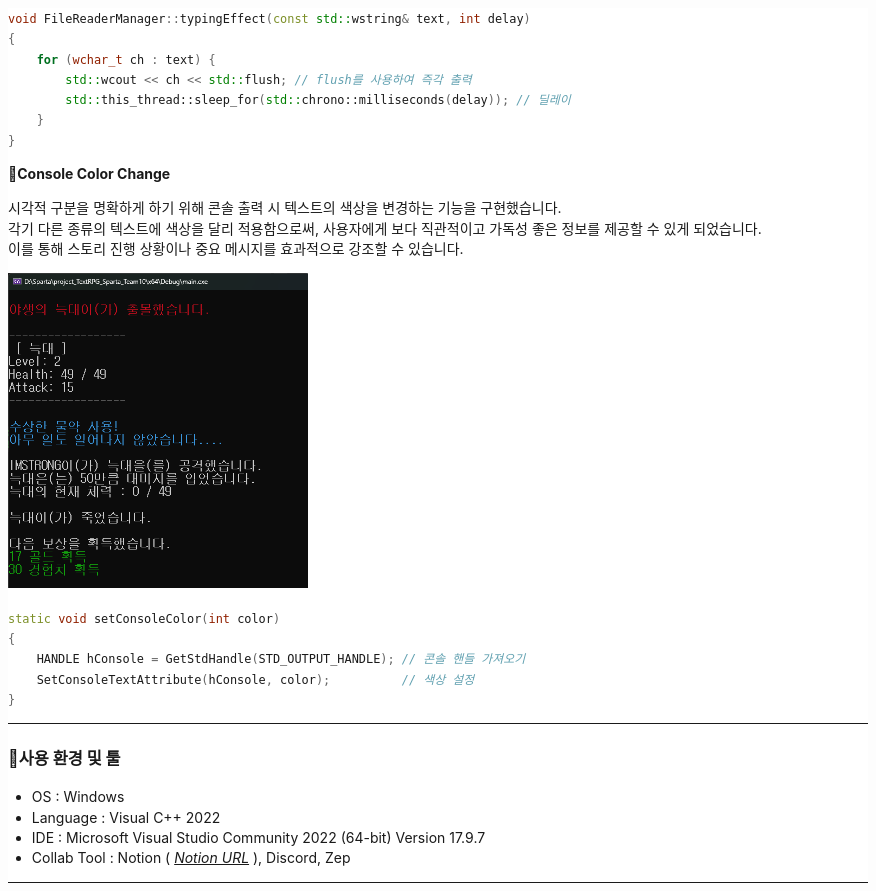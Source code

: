 ```cpp
void FileReaderManager::typingEffect(const std::wstring& text, int delay)
{
	for (wchar_t ch : text) {
		std::wcout << ch << std::flush; // flush를 사용하여 즉각 출력
		std::this_thread::sleep_for(std::chrono::milliseconds(delay)); // 딜레이
	}
}
```

**🔻Console Color Change**

시각적 구분을 명확하게 하기 위해 콘솔 출력 시 텍스트의 색상을 변경하는 기능을 구현했습니다.<br>
각기 다른 종류의 텍스트에 색상을 달리 적용함으로써, 사용자에게 보다 직관적이고 가독성 좋은 정보를 제공할 수 있게 되었습니다.<br> 
이를 통해 스토리 진행 상황이나 중요 메시지를 효과적으로 강조할 수 있습니다.<br>

<img src="./img/console_color_change.png" width="300">

```cpp
static void setConsoleColor(int color) 
{
    HANDLE hConsole = GetStdHandle(STD_OUTPUT_HANDLE); // 콘솔 핸들 가져오기
    SetConsoleTextAttribute(hConsole, color);          // 색상 설정
}
```

---

### 📌사용 환경 및 툴

- OS : Windows
- Language : Visual C++ 2022
- IDE : Microsoft Visual Studio Community 2022 (64-bit) Version 17.9.7
- Collab Tool : Notion ( [_Notion URL_](https://www.notion.so/teamsparta/2-1762dc3ef51481579ebef032d9cbeeb0) ), Discord, Zep

---

